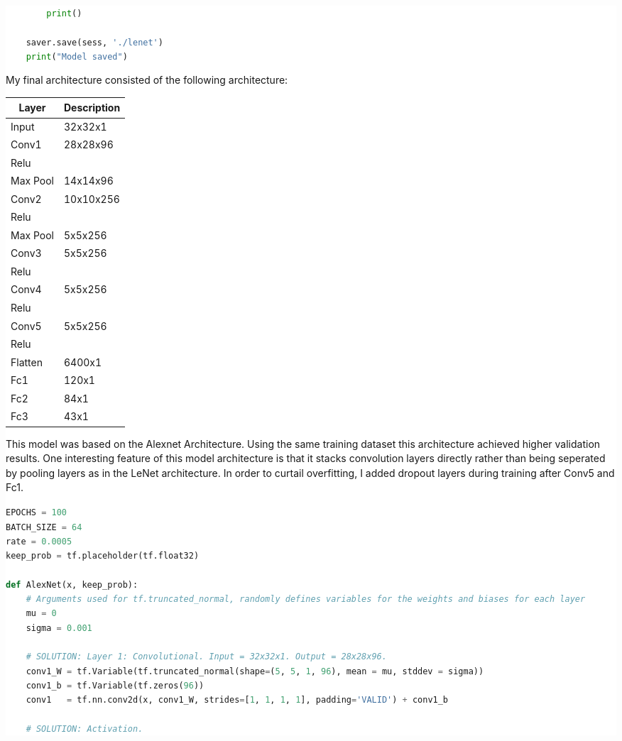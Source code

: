 ```python
        print()
        
    saver.save(sess, './lenet')
    print("Model saved")
```

My final architecture consisted of the following architecture:

| Layer   | Description |
| ------------- | ------------- |
| Input  | 32x32x1  |
| Conv1 | 28x28x96  |
| Relu  |   |
| Max Pool  | 14x14x96  |
| Conv2  | 10x10x256  |
| Relu  |   |
| Max Pool  | 5x5x256  |
| Conv3  | 5x5x256  |
| Relu  |   |
| Conv4  | 5x5x256 |
| Relu  |   |
| Conv5  | 5x5x256  |
| Relu  |   |
| Flatten  | 6400x1  |
| Fc1  | 120x1  |
| Fc2  | 84x1  |
| Fc3  | 43x1  |

This model was based on the Alexnet Architecture. Using the same training dataset this architecture achieved higher validation results. One interesting feature of this model architecture is that it stacks convolution layers directly rather than being seperated by pooling layers as in the LeNet architecture. In order to curtail overfitting, I added dropout layers during training after Conv5 and Fc1. 



```python
EPOCHS = 100
BATCH_SIZE = 64
rate = 0.0005
keep_prob = tf.placeholder(tf.float32) 

def AlexNet(x, keep_prob):    
    # Arguments used for tf.truncated_normal, randomly defines variables for the weights and biases for each layer
    mu = 0
    sigma = 0.001
    
    # SOLUTION: Layer 1: Convolutional. Input = 32x32x1. Output = 28x28x96.
    conv1_W = tf.Variable(tf.truncated_normal(shape=(5, 5, 1, 96), mean = mu, stddev = sigma))
    conv1_b = tf.Variable(tf.zeros(96))
    conv1   = tf.nn.conv2d(x, conv1_W, strides=[1, 1, 1, 1], padding='VALID') + conv1_b

    # SOLUTION: Activation.
```